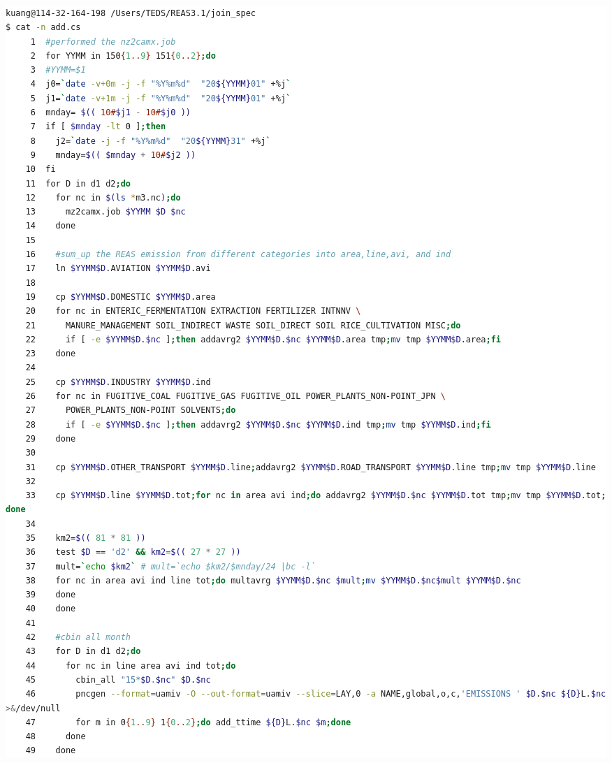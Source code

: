 ```bash
kuang@114-32-164-198 /Users/TEDS/REAS3.1/join_spec
$ cat -n add.cs
     1  #performed the nz2camx.job
     2  for YYMM in 150{1..9} 151{0..2};do
     3  #YYMM=$1
     4  j0=`date -v+0m -j -f "%Y%m%d"  "20${YYMM}01" +%j`
     5  j1=`date -v+1m -j -f "%Y%m%d"  "20${YYMM}01" +%j`
     6  mnday= $(( 10#$j1 - 10#$j0 ))
     7  if [ $mnday -lt 0 ];then
     8    j2=`date -j -f "%Y%m%d"  "20${YYMM}31" +%j`
     9    mnday=$(( $mnday + 10#$j2 ))
    10  fi
    11  for D in d1 d2;do
    12    for nc in $(ls *m3.nc);do
    13      mz2camx.job $YYMM $D $nc
    14    done
    15
    16    #sum_up the REAS emission from different categories into area,line,avi, and ind
    17    ln $YYMM$D.AVIATION $YYMM$D.avi
    18
    19    cp $YYMM$D.DOMESTIC $YYMM$D.area
    20    for nc in ENTERIC_FERMENTATION EXTRACTION FERTILIZER INTNNV \
    21      MANURE_MANAGEMENT SOIL_INDIRECT WASTE SOIL_DIRECT SOIL RICE_CULTIVATION MISC;do
    22      if [ -e $YYMM$D.$nc ];then addavrg2 $YYMM$D.$nc $YYMM$D.area tmp;mv tmp $YYMM$D.area;fi
    23    done
    24
    25    cp $YYMM$D.INDUSTRY $YYMM$D.ind
    26    for nc in FUGITIVE_COAL FUGITIVE_GAS FUGITIVE_OIL POWER_PLANTS_NON-POINT_JPN \
    27      POWER_PLANTS_NON-POINT SOLVENTS;do
    28      if [ -e $YYMM$D.$nc ];then addavrg2 $YYMM$D.$nc $YYMM$D.ind tmp;mv tmp $YYMM$D.ind;fi
    29    done
    30
    31    cp $YYMM$D.OTHER_TRANSPORT $YYMM$D.line;addavrg2 $YYMM$D.ROAD_TRANSPORT $YYMM$D.line tmp;mv tmp $YYMM$D.line
    32
    33    cp $YYMM$D.line $YYMM$D.tot;for nc in area avi ind;do addavrg2 $YYMM$D.$nc $YYMM$D.tot tmp;mv tmp $YYMM$D.tot;done
    34
    35    km2=$(( 81 * 81 ))
    36    test $D == 'd2' && km2=$(( 27 * 27 ))
    37    mult=`echo $km2` # mult=`echo $km2/$mnday/24 |bc -l`
    38    for nc in area avi ind line tot;do multavrg $YYMM$D.$nc $mult;mv $YYMM$D.$nc$mult $YYMM$D.$nc
    39    done
    40    done
    41    
    42    #cbin all month
    43    for D in d1 d2;do
    44      for nc in line area avi ind tot;do
    45        cbin_all "15*$D.$nc" $D.$nc
    46        pncgen --format=uamiv -O --out-format=uamiv --slice=LAY,0 -a NAME,global,o,c,'EMISSIONS ' $D.$nc ${D}L.$nc>&/dev/null
    47        for m in 0{1..9} 1{0..2};do add_ttime ${D}L.$nc $m;done
    48      done
    49    done
```


[txt2sum.py]: <https://github.com/sinotec2/Focus-on-Air-Quality/blob/main/Global_Regional_Emission/REAS/txt2sum.py> "GITHUB: txt2sum.py"
[uamiv]: <https://github.com/sinotec2/camxruns/wiki/CAMx(UAM)的檔案格式> "CAMx所有二進制 I / O文件的格式，乃是遵循早期UAM(城市空氣流域模型EPA，1990年）建立的慣例。 該二進制文件包含4筆不隨時間改變的表頭記錄，其後則為時間序列的數據記錄。詳見CAMx(UAM)的檔案格式"
[add_ttime.f]: <https://github.com/sinotec2/Focus-on-Air-Quality/blob/main/Global_Regional_Emission/REAS/add_ttime.f> "GITHUB:add_ttime.f"
[NCF2IOAPI]: <https://sinotec2.github.io/Focus-on-Air-Quality/AQana/GAQuality/NCAR_ACOM/ncf2ioapi> "全球模式結果檔案的轉換(nc2m3)"
[pncgen]: <https://sinotec2.github.io/Focus-on-Air-Quality/utilities/netCDF/pncgen/#pncgen> "FAQ -> Utilitie -> NetCDF Relatives -> ncgen & pncgen -> pncgen"